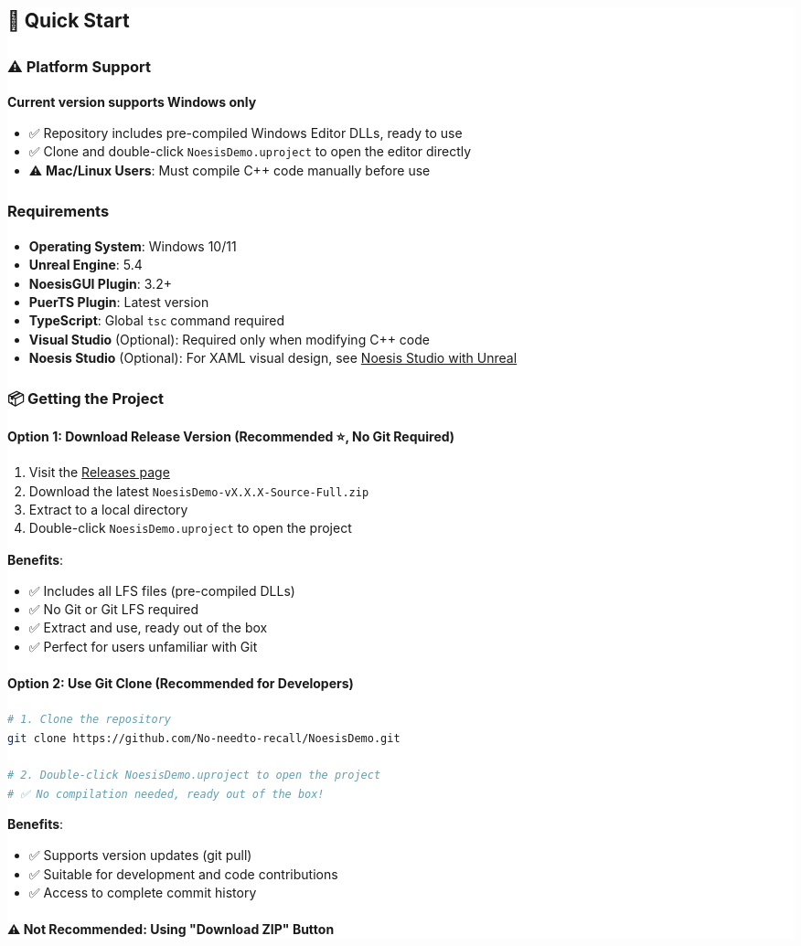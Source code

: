 
## 🚀 Quick Start

### ⚠️ Platform Support

**Current version supports Windows only**
- ✅ Repository includes pre-compiled Windows Editor DLLs, ready to use
- ✅ Clone and double-click `NoesisDemo.uproject` to open the editor directly
- ⚠️ **Mac/Linux Users**: Must compile C++ code manually before use

### Requirements

- **Operating System**: Windows 10/11
- **Unreal Engine**: 5.4
- **NoesisGUI Plugin**: 3.2+
- **PuerTS Plugin**: Latest version
- **TypeScript**: Global `tsc` command required
- **Visual Studio** (Optional): Required only when modifying C++ code
- **Noesis Studio** (Optional): For XAML visual design, see [Noesis Studio with Unreal](https://www.noesisengine.com/forums/viewtopic.php?t=3610)

### 📦 Getting the Project

#### Option 1: Download Release Version (Recommended ⭐, No Git Required)

1. Visit the [Releases page](https://github.com/No-needto-recall/NoesisDemo/releases)
2. Download the latest `NoesisDemo-vX.X.X-Source-Full.zip`
3. Extract to a local directory
4. Double-click `NoesisDemo.uproject` to open the project

**Benefits**:
- ✅ Includes all LFS files (pre-compiled DLLs)
- ✅ No Git or Git LFS required
- ✅ Extract and use, ready out of the box
- ✅ Perfect for users unfamiliar with Git

#### Option 2: Use Git Clone (Recommended for Developers)

```bash
# 1. Clone the repository
git clone https://github.com/No-needto-recall/NoesisDemo.git

# 2. Double-click NoesisDemo.uproject to open the project
# ✅ No compilation needed, ready out of the box!
```

**Benefits**:
- ✅ Supports version updates (git pull)
- ✅ Suitable for development and code contributions
- ✅ Access to complete commit history

#### ⚠️ Not Recommended: Using "Download ZIP" Button
